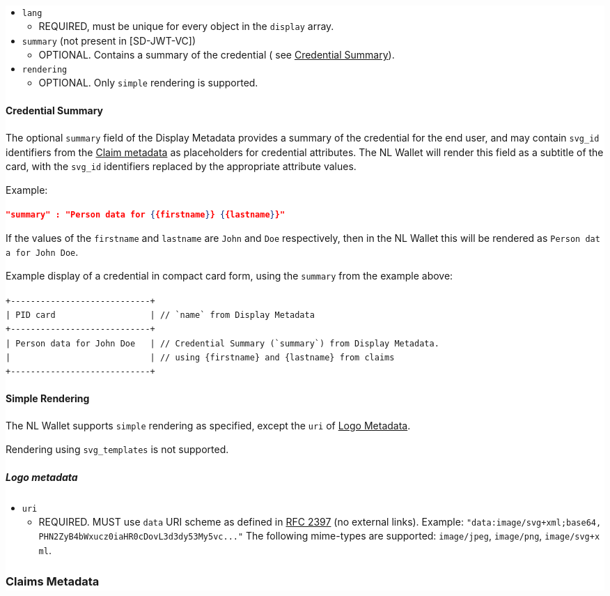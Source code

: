 - `lang`
    - REQUIRED, must be unique for every object in the `display` array.
- `summary` (not present in [SD-JWT-VC])
    - OPTIONAL. Contains a summary of the credential ( see
      [Credential Summary](#credential-summary)).
- `rendering`
    - OPTIONAL. Only `simple` rendering is supported.

#### Credential Summary

The optional `summary` field of the Display Metadata provides a summary of the
credential for the end user, and may contain `svg_id` identifiers from the
[Claim metadata](#claim-metadata) as placeholders for credential attributes. The
NL Wallet will render this field as a subtitle of the card, with the `svg_id`
identifiers replaced by the appropriate attribute values.

Example:

```json
"summary" : "Person data for {{firstname}} {{lastname}}"
```

If the values of the `firstname` and `lastname` are `John` and `Doe`
respectively, then in the NL Wallet this will be rendered as
`Person data for John Doe`.

Example display of a credential in compact card form, using the `summary` from
the example above:

```
+----------------------------+
| PID card                   | // `name` from Display Metadata
+----------------------------+
| Person data for John Doe   | // Credential Summary (`summary`) from Display Metadata.
|                            | // using {firstname} and {lastname} from claims
+----------------------------+
```

#### Simple Rendering

The NL Wallet supports `simple` rendering as specified, except the `uri` of
[Logo Metadata](#logo-metadata).

Rendering using `svg_templates` is not supported.

##### Logo metadata

- `uri`
    - REQUIRED. MUST use `data` URI scheme as defined in
      [RFC 2397](https://datatracker.ietf.org/doc/html/rfc2397) (no external
      links). Example:
      `"data:image/svg+xml;base64,PHN2ZyB4bWxucz0iaHR0cDovL3d3dy53My5vc..."` The
      following mime-types are supported: `image/jpeg`, `image/png`,
      `image/svg+xml`.

### Claims Metadata
